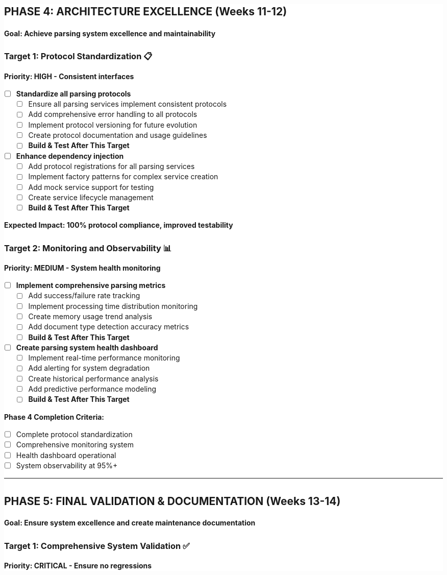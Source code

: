 
## PHASE 4: ARCHITECTURE EXCELLENCE (Weeks 11-12)
**Goal: Achieve parsing system excellence and maintainability**

### Target 1: Protocol Standardization 📋
**Priority: HIGH - Consistent interfaces**

- [ ] **Standardize all parsing protocols**
  - [ ] Ensure all parsing services implement consistent protocols
  - [ ] Add comprehensive error handling to all protocols
  - [ ] Implement protocol versioning for future evolution
  - [ ] Create protocol documentation and usage guidelines
  - [ ] **Build & Test After This Target**

- [ ] **Enhance dependency injection**
  - [ ] Add protocol registrations for all parsing services
  - [ ] Implement factory patterns for complex service creation
  - [ ] Add mock service support for testing
  - [ ] Create service lifecycle management
  - [ ] **Build & Test After This Target**

**Expected Impact: 100% protocol compliance, improved testability**

### Target 2: Monitoring and Observability 📊
**Priority: MEDIUM - System health monitoring**

- [ ] **Implement comprehensive parsing metrics**
  - [ ] Add success/failure rate tracking
  - [ ] Implement processing time distribution monitoring
  - [ ] Create memory usage trend analysis
  - [ ] Add document type detection accuracy metrics
  - [ ] **Build & Test After This Target**

- [ ] **Create parsing system health dashboard**
  - [ ] Implement real-time performance monitoring
  - [ ] Add alerting for system degradation
  - [ ] Create historical performance analysis
  - [ ] Add predictive performance modeling
  - [ ] **Build & Test After This Target**

**Phase 4 Completion Criteria:**
- [ ] Complete protocol standardization
- [ ] Comprehensive monitoring system
- [ ] Health dashboard operational
- [ ] System observability at 95%+

---

## PHASE 5: FINAL VALIDATION & DOCUMENTATION (Weeks 13-14)
**Goal: Ensure system excellence and create maintenance documentation**

### Target 1: Comprehensive System Validation ✅
**Priority: CRITICAL - Ensure no regressions**
